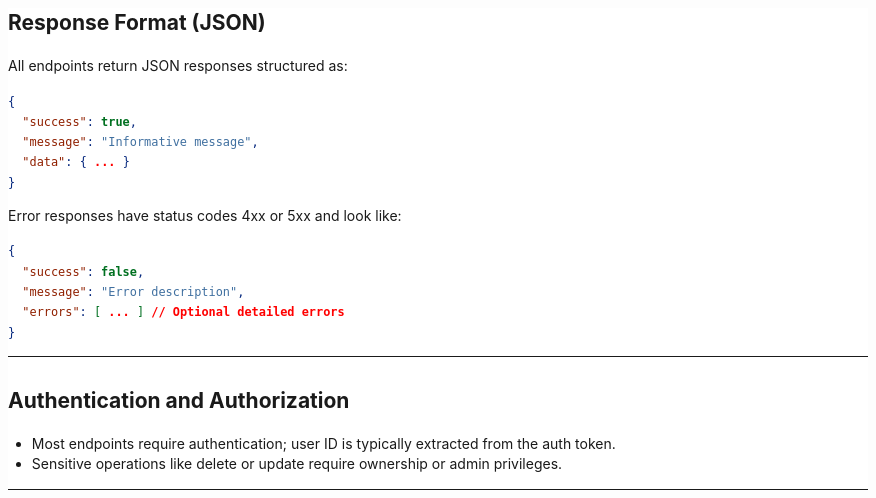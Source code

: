 
## Response Format (JSON)

All endpoints return JSON responses structured as:

```json
{
  "success": true,
  "message": "Informative message",
  "data": { ... }
}
```

Error responses have status codes 4xx or 5xx and look like:

```json
{
  "success": false,
  "message": "Error description",
  "errors": [ ... ] // Optional detailed errors
}
```

---

## Authentication and Authorization

- Most endpoints require authentication; user ID is typically extracted from the auth token.
- Sensitive operations like delete or update require ownership or admin privileges.

---
